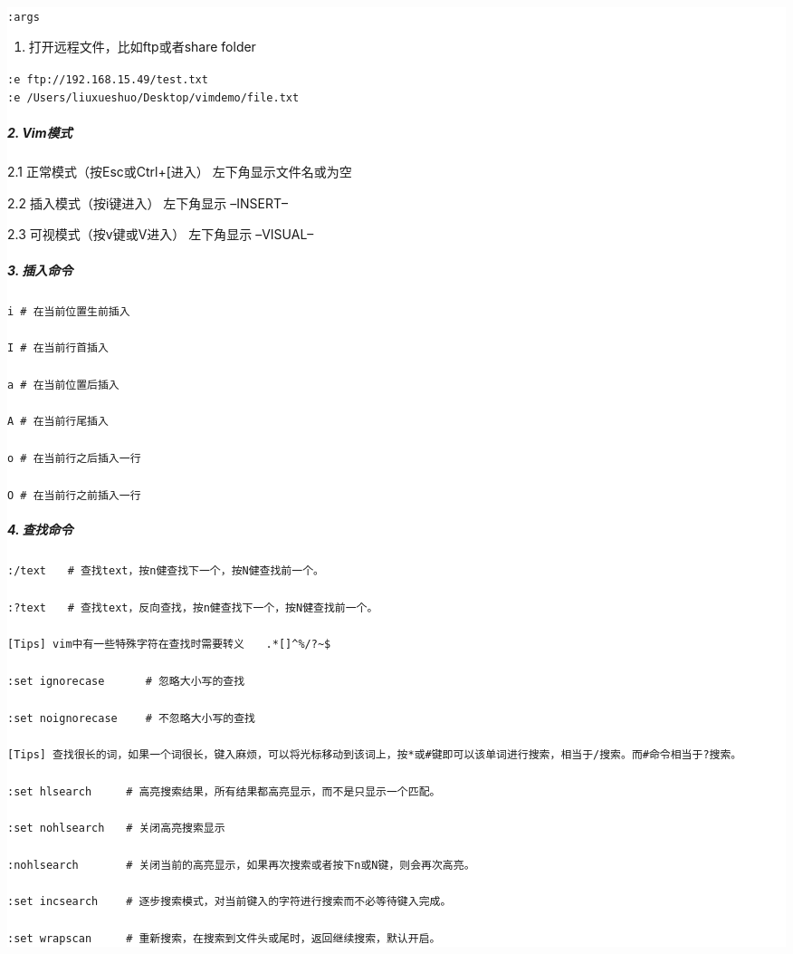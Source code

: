 ```
:args
```

1. 打开远程文件，比如ftp或者share folder

```
:e ftp://192.168.15.49/test.txt
:e /Users/liuxueshuo/Desktop/vimdemo/file.txt
```

##### 2. Vim模式

2.1 正常模式（按Esc或Ctrl+[进入） 左下角显示文件名或为空

2.2 插入模式（按i键进入） 左下角显示 –INSERT–

2.3 可视模式（按v键或V进入） 左下角显示 –VISUAL–

##### 3. 插入命令

```
i # 在当前位置生前插入

I # 在当前行首插入

a # 在当前位置后插入

A # 在当前行尾插入

o # 在当前行之后插入一行

O # 在当前行之前插入一行
```

##### 4. 查找命令

```
:/text　　# 查找text，按n健查找下一个，按N健查找前一个。

:?text　　# 查找text，反向查找，按n健查找下一个，按N健查找前一个。

[Tips] vim中有一些特殊字符在查找时需要转义　　.*[]^%/?~$

:set ignorecase　　   # 忽略大小写的查找

:set noignorecase　　 # 不忽略大小写的查找

[Tips] 查找很长的词，如果一个词很长，键入麻烦，可以将光标移动到该词上，按*或#键即可以该单词进行搜索，相当于/搜索。而#命令相当于?搜索。

:set hlsearch　　  # 高亮搜索结果，所有结果都高亮显示，而不是只显示一个匹配。

:set nohlsearch　　# 关闭高亮搜索显示

:nohlsearch　　    # 关闭当前的高亮显示，如果再次搜索或者按下n或N键，则会再次高亮。

:set incsearch　　 # 逐步搜索模式，对当前键入的字符进行搜索而不必等待键入完成。

:set wrapscan　　	 # 重新搜索，在搜索到文件头或尾时，返回继续搜索，默认开启。
```
